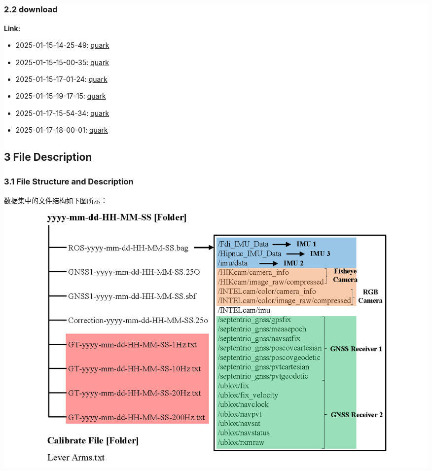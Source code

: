 ### 2.2 download
**Link:**
- 2025-01-15-14-25-49: [quark](https://pan.quark.cn/s/18e764b10ab2)

- 2025-01-15-15-00-35: [quark](https://pan.quark.cn/s/99c057df934c)

- 2025-01-15-17-01-24: [quark](https://pan.quark.cn/s/e024b31f3767)

- 2025-01-15-19-17-15: [quark](https://pan.quark.cn/s/8f600a2a10e9)

- 2025-01-17-15-54-34: [quark](https://pan.quark.cn/s/9810889e2788)

- 2025-01-17-18-00-01: [quark](https://pan.quark.cn/s/afce9da2ef75)


## 3 File Description
### 3.1 File Structure and Description
数据集中的文件结构如下图所示：

<p align="center">
  <img width="700pix" src="img/FileStructure.png">
</p>
